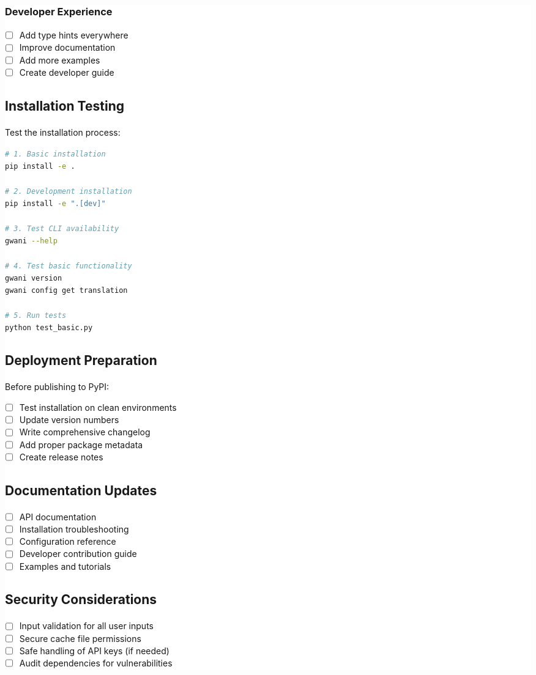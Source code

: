 ### Developer Experience
- [ ] Add type hints everywhere
- [ ] Improve documentation
- [ ] Add more examples
- [ ] Create developer guide

## Installation Testing

Test the installation process:

```bash
# 1. Basic installation
pip install -e .

# 2. Development installation
pip install -e ".[dev]"

# 3. Test CLI availability
gwani --help

# 4. Test basic functionality
gwani version
gwani config get translation

# 5. Run tests
python test_basic.py
```

## Deployment Preparation

Before publishing to PyPI:
- [ ] Test installation on clean environments
- [ ] Update version numbers
- [ ] Write comprehensive changelog
- [ ] Add proper package metadata
- [ ] Create release notes

## Documentation Updates

- [ ] API documentation
- [ ] Installation troubleshooting
- [ ] Configuration reference
- [ ] Developer contribution guide
- [ ] Examples and tutorials

## Security Considerations

- [ ] Input validation for all user inputs
- [ ] Secure cache file permissions
- [ ] Safe handling of API keys (if needed)
- [ ] Audit dependencies for vulnerabilities
